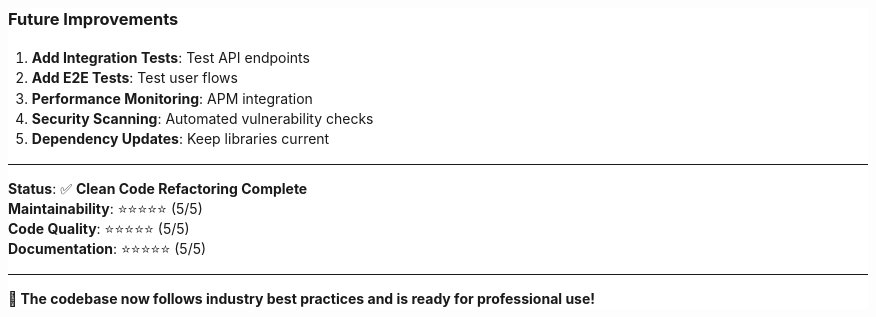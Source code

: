### Future Improvements

1. **Add Integration Tests**: Test API endpoints
2. **Add E2E Tests**: Test user flows
3. **Performance Monitoring**: APM integration
4. **Security Scanning**: Automated vulnerability checks
5. **Dependency Updates**: Keep libraries current

---

**Status**: ✅ **Clean Code Refactoring Complete**  
**Maintainability**: ⭐⭐⭐⭐⭐ (5/5)  
**Code Quality**: ⭐⭐⭐⭐⭐ (5/5)  
**Documentation**: ⭐⭐⭐⭐⭐ (5/5)

---

**🎉 The codebase now follows industry best practices and is ready for professional use!**

